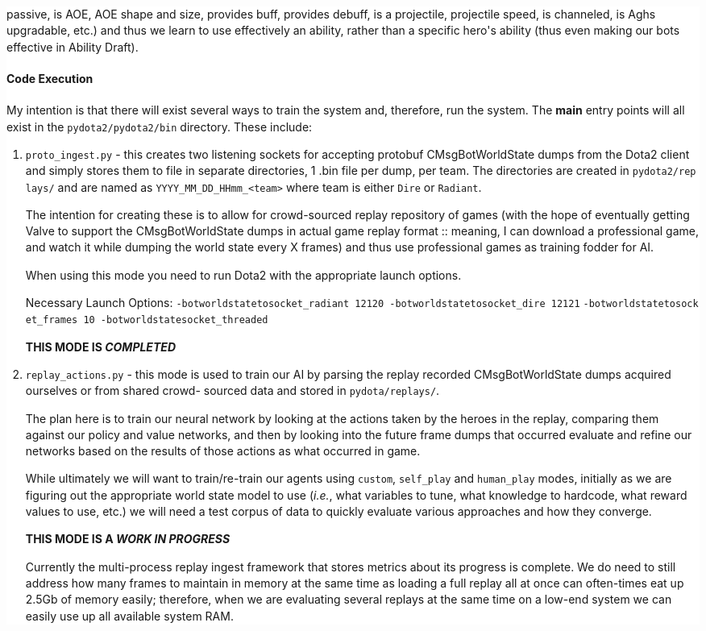 passive, is AOE, AOE shape and size, provides buff, provides debuff, is a 
projectile, projectile speed, is channeled, is Aghs upgradable, etc.) and
thus we learn to use effectively an ability, rather than a specific hero's 
ability (thus even making our bots effective in Ability Draft).

#### Code Execution
My intention is that there will exist several ways to train the system and, 
therefore, run the system. The **main** entry points will all exist in the 
`pydota2/pydota2/bin` directory. These include:

1) `proto_ingest.py` - this creates two listening sockets for accepting
   protobuf CMsgBotWorldState dumps from the Dota2 client and simply stores
   them to file in separate directories, 1 .bin file per dump, per team.
   The directories are created in `pydota2/replays/` and are named as 
   `YYYY_MM_DD_HHmm_<team>` where team is either `Dire` or `Radiant`.
   
   The intention for creating these is to allow for crowd-sourced replay
   repository of games (with the hope of eventually getting Valve to support
   the CMsgBotWorldState dumps in actual game replay format :: meaning, I can
   download a professional game, and watch it while dumping the world state 
   every X frames) and thus use professional games as training fodder for AI.
   
   When using this mode you need to run Dota2 with the appropriate launch 
   options.
   
   Necessary Launch Options: 
   `-botworldstatetosocket_radiant 12120 -botworldstatetosocket_dire 12121`
   `-botworldstatetosocket_frames 10 -botworldstatesocket_threaded`
   
   **THIS MODE IS _COMPLETED_**
   
2) `replay_actions.py` - this mode is used to train our AI by parsing the replay
   recorded CMsgBotWorldState dumps acquired ourselves or from shared crowd-
   sourced data and stored in `pydota/replays/`.
   
   The plan here is to train our neural network by looking at the actions taken 
   by the heroes in the replay, comparing them against our policy and value 
   networks, and then by looking into the future frame dumps that occurred 
   evaluate and refine our networks based on the results of those actions as 
   what occurred in game.
   
   While ultimately we will want to train/re-train our agents using `custom`, 
   `self_play` and `human_play` modes, initially as we are figuring out the 
   appropriate world state model to use (_i.e._, what variables to tune, what
   knowledge to hardcode, what reward values to use, etc.) we will need a test
   corpus of data to quickly evaluate various approaches and how they converge.

   **THIS MODE IS A _WORK IN PROGRESS_**
   
   Currently the multi-process replay ingest framework that stores metrics 
   about its progress is complete. We do need to still address how many frames 
   to maintain in memory at the same time as loading a full replay all at once 
   can often-times eat up 2.5Gb of memory easily; therefore, when we are 
   evaluating several replays at the same time on a low-end system we can 
   easily use up all available system RAM.
   
